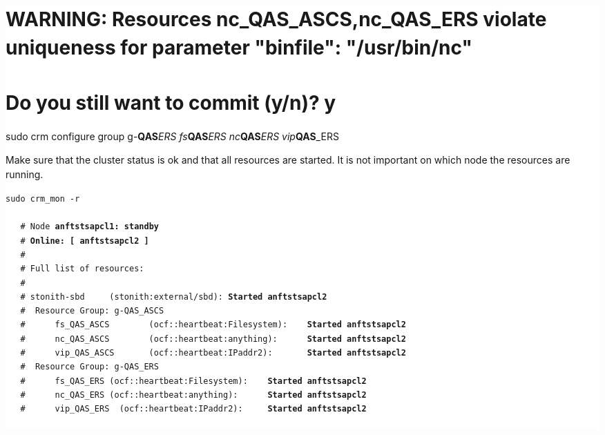    # WARNING: Resources nc_QAS_ASCS,nc_QAS_ERS violate uniqueness for parameter "binfile": "/usr/bin/nc"
   # Do you still want to commit (y/n)? y
   
   sudo crm configure group g-<b>QAS</b>_ERS fs_<b>QAS</b>_ERS nc_<b>QAS</b>_ERS vip_<b>QAS</b>_ERS
   </code></pre>

   Make sure that the cluster status is ok and that all resources are started. It is not important on which node the resources are running.

   <pre><code>sudo crm_mon -r
   
   # Node <b>anftstsapcl1: standby</b>
   # <b>Online: [ anftstsapcl2 ]</b>
   # 
   # Full list of resources:
   #
   # stonith-sbd     (stonith:external/sbd): <b>Started anftstsapcl2</b>
   #  Resource Group: g-QAS_ASCS
   #      fs_QAS_ASCS        (ocf::heartbeat:Filesystem):    <b>Started anftstsapcl2</b>
   #      nc_QAS_ASCS        (ocf::heartbeat:anything):      <b>Started anftstsapcl2</b>
   #      vip_QAS_ASCS       (ocf::heartbeat:IPaddr2):       <b>Started anftstsapcl2</b>
   #  Resource Group: g-QAS_ERS
   #      fs_QAS_ERS (ocf::heartbeat:Filesystem):    <b>Started anftstsapcl2</b>
   #      nc_QAS_ERS (ocf::heartbeat:anything):      <b>Started anftstsapcl2</b>
   #      vip_QAS_ERS  (ocf::heartbeat:IPaddr2):     <b>Started anftstsapcl2</b>
   </code></pre>
